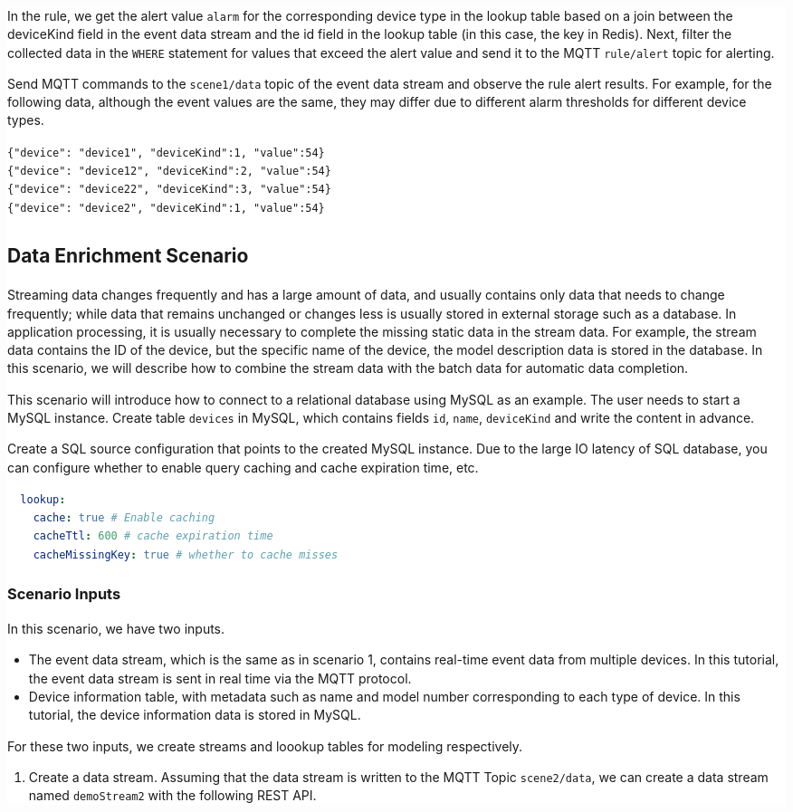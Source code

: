 ```json
```

In the rule, we get the alert value `alarm` for the corresponding device type in the lookup table based on a join between the deviceKind field in the event data stream and the id field in the lookup table (in this case, the key in Redis). Next, filter the collected data in the `WHERE` statement for values that exceed the alert value and send it to the MQTT `rule/alert` topic for alerting.

Send MQTT commands to the `scene1/data` topic of the event data stream and observe the rule alert results. For example, for the following data, although the event values are the same, they may differ due to different alarm thresholds for different device types.

```text
{"device": "device1", "deviceKind":1, "value":54}
{"device": "device12", "deviceKind":2, "value":54}
{"device": "device22", "deviceKind":3, "value":54}
{"device": "device2", "deviceKind":1, "value":54}
```

## Data Enrichment Scenario

Streaming data changes frequently and has a large amount of data, and usually contains only data that needs to change frequently; while data that remains unchanged or changes less is usually stored in external storage such as a database. In application processing, it is usually necessary to complete the missing static data in the stream data. For example, the stream data contains the ID of the device, but the specific name of the device, the model description data is stored in the database. In this scenario, we will describe how to combine the stream data with the batch data for automatic data completion.

This scenario will introduce how to connect to a relational database using MySQL as an example. The user needs to start a MySQL instance. Create table `devices` in MySQL, which contains fields `id`, `name`, `deviceKind` and write the content in advance.

Create a SQL source configuration that points to the created MySQL instance. Due to the large IO latency of SQL database, you can configure whether to enable query caching and cache expiration time, etc.

```yaml
  lookup:
    cache: true # Enable caching
    cacheTtl: 600 # cache expiration time
    cacheMissingKey: true # whether to cache misses
```

### Scenario Inputs

In this scenario, we have two inputs.

- The event data stream, which is the same as in scenario 1, contains real-time event data from multiple devices. In this tutorial, the event data stream is sent in real time via the MQTT protocol.
- Device information table, with metadata such as name and model number corresponding to each type of device. In this tutorial, the device information data is stored in MySQL.

For these two inputs, we create streams and loookup tables for modeling respectively.

1. Create a data stream. Assuming that the data stream is written to the MQTT Topic `scene2/data`, we can create a data stream named `demoStream2` with the following REST API.
